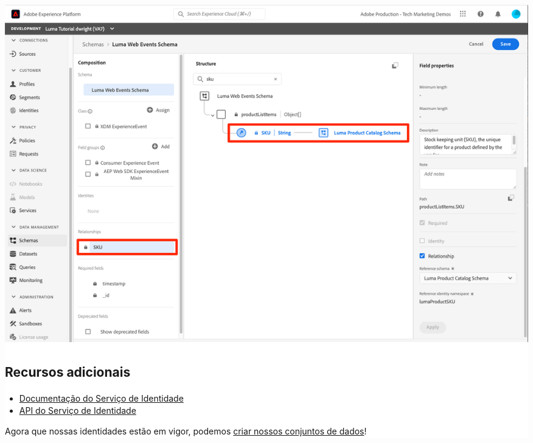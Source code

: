 ![Visualização de relacionamento no editor de esquema](assets/identity-webEvents-relationship.png)



## Recursos adicionais

* [Documentação do Serviço de Identidade](https://experienceleague.adobe.com/docs/experience-platform/identity/home.html?lang=pt-BR)
* [API do Serviço de Identidade](https://www.adobe.io/experience-platform-apis/references/identity-service/)

Agora que nossas identidades estão em vigor, podemos [criar nossos conjuntos de dados](create-datasets.md)!
